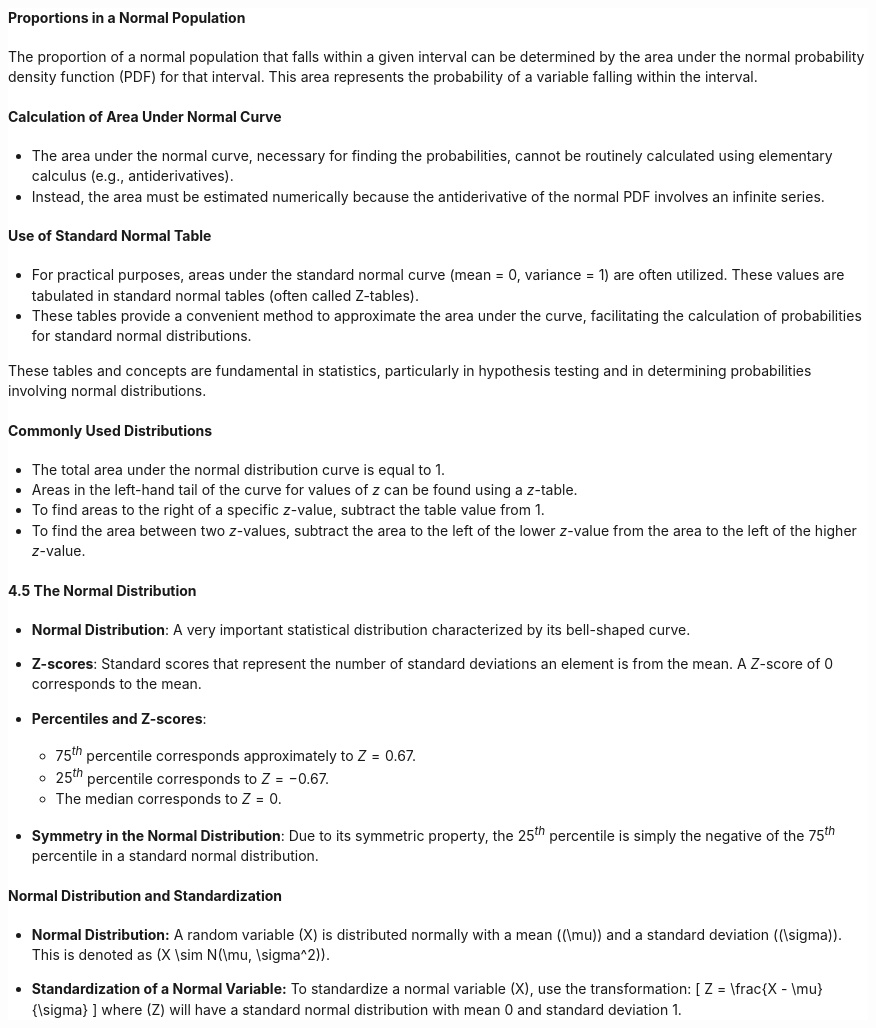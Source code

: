#### Proportions in a Normal Population

The proportion of a normal population that falls within a given interval can be determined by the area under the normal probability density function (PDF) for that interval. This area represents the probability of a variable falling within the interval.

#### Calculation of Area Under Normal Curve

- The area under the normal curve, necessary for finding the probabilities, cannot be routinely calculated using elementary calculus (e.g., antiderivatives).
- Instead, the area must be estimated numerically because the antiderivative of the normal PDF involves an infinite series.

#### Use of Standard Normal Table

- For practical purposes, areas under the standard normal curve (mean = 0, variance = 1) are often utilized. These values are tabulated in standard normal tables (often called Z-tables). 
- These tables provide a convenient method to approximate the area under the curve, facilitating the calculation of probabilities for standard normal distributions. 

These tables and concepts are fundamental in statistics, particularly in hypothesis testing and in determining probabilities involving normal distributions.

#### Commonly Used Distributions

- The total area under the normal distribution curve is equal to $1$.
- Areas in the left-hand tail of the curve for values of $z$ can be found using a $z$-table. 
- To find areas to the right of a specific $z$-value, subtract the table value from $1$. 
- To find the area between two $z$-values, subtract the area to the left of the lower $z$-value from the area to the left of the higher $z$-value.

#### 4.5 The Normal Distribution

- **Normal Distribution**: A very important statistical distribution characterized by its bell-shaped curve.
  
- **Z-scores**: Standard scores that represent the number of standard deviations an element is from the mean. A $Z$-score of $0$ corresponds to the mean.

- **Percentiles and Z-scores**:
  - $75^{th}$ percentile corresponds approximately to $Z = 0.67$.
  - $25^{th}$ percentile corresponds to $Z = -0.67$.
  - The median corresponds to $Z = 0$.

- **Symmetry in the Normal Distribution**: Due to its symmetric property, the $25^{th}$ percentile is simply the negative of the $75^{th}$ percentile in a standard normal distribution.


#### Normal Distribution and Standardization

- **Normal Distribution:** A random variable \(X\) is distributed normally with a mean (\(\mu\)) and a standard deviation (\(\sigma\)). This is denoted as \(X \sim N(\mu, \sigma^2)\).

- **Standardization of a Normal Variable:** To standardize a normal variable \(X\), use the transformation:
  \[
  Z = \frac{X - \mu}{\sigma}
  \]
  where \(Z\) will have a standard normal distribution with mean 0 and standard deviation 1.
